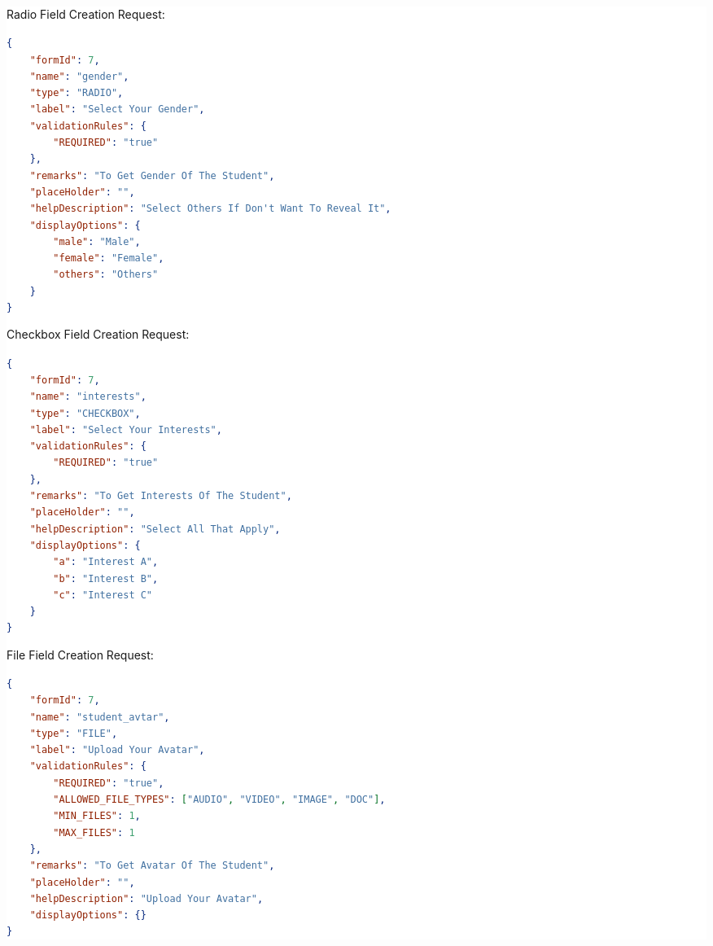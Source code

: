 Radio Field Creation Request:
```json
{
    "formId": 7,
    "name": "gender",
    "type": "RADIO",
    "label": "Select Your Gender",
    "validationRules": {
        "REQUIRED": "true"
    },
    "remarks": "To Get Gender Of The Student",
    "placeHolder": "",
    "helpDescription": "Select Others If Don't Want To Reveal It",
    "displayOptions": {
        "male": "Male",
        "female": "Female",
        "others": "Others"
    }
}
```

Checkbox Field Creation Request:
```json
{
    "formId": 7,
    "name": "interests",
    "type": "CHECKBOX",
    "label": "Select Your Interests",
    "validationRules": {
        "REQUIRED": "true"
    },
    "remarks": "To Get Interests Of The Student",
    "placeHolder": "",
    "helpDescription": "Select All That Apply",
    "displayOptions": {
        "a": "Interest A",
        "b": "Interest B",
        "c": "Interest C"
    }
}
```

File Field Creation Request:
```json
{
    "formId": 7,
    "name": "student_avtar",
    "type": "FILE",
    "label": "Upload Your Avatar",
    "validationRules": {
        "REQUIRED": "true",
        "ALLOWED_FILE_TYPES": ["AUDIO", "VIDEO", "IMAGE", "DOC"],
        "MIN_FILES": 1,
        "MAX_FILES": 1
    },
    "remarks": "To Get Avatar Of The Student",
    "placeHolder": "",
    "helpDescription": "Upload Your Avatar",
    "displayOptions": {}
}
```
